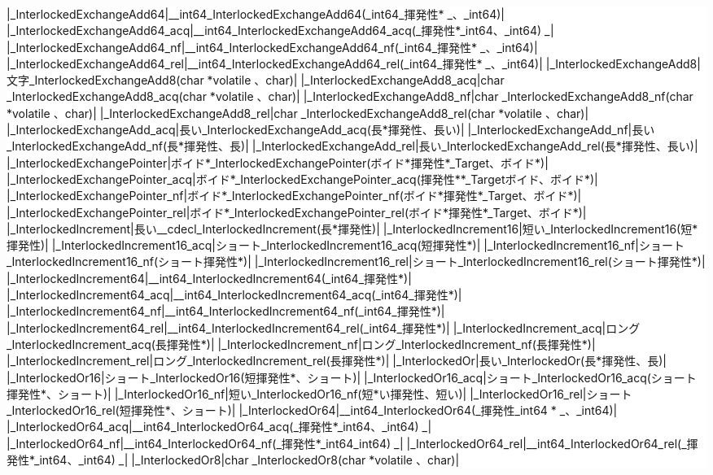 |_InterlockedExchangeAdd64|__int64_InterlockedExchangeAdd64(_int64\_揮発性\* \_、_int64)|
|_InterlockedExchangeAdd64_acq|__int64_InterlockedExchangeAdd64_acq(\_揮発性\*_int64、_int64) \_|
|_InterlockedExchangeAdd64_nf|__int64_InterlockedExchangeAdd64_nf(_int64\_揮発性\* \_、_int64)|
|_InterlockedExchangeAdd64_rel|__int64_InterlockedExchangeAdd64_rel(_int64\_揮発性\* \_、_int64)|
|_InterlockedExchangeAdd8|文字_InterlockedExchangeAdd8(char \*volatile 、char)|
|_InterlockedExchangeAdd8_acq|char _InterlockedExchangeAdd8_acq(char \*volatile 、char)|
|_InterlockedExchangeAdd8_nf|char _InterlockedExchangeAdd8_nf(char \*volatile 、char)|
|_InterlockedExchangeAdd8_rel|char _InterlockedExchangeAdd8_rel(char \*volatile 、char)|
|_InterlockedExchangeAdd_acq|長い_InterlockedExchangeAdd_acq(長\*揮発性、長い)|
|_InterlockedExchangeAdd_nf|長い_InterlockedExchangeAdd_nf(長\*揮発性、長)|
|_InterlockedExchangeAdd_rel|長い_InterlockedExchangeAdd_rel(長\*揮発性、長い)|
|_InterlockedExchangePointer|ボイド\*_InterlockedExchangePointer(ボイド\*揮発性\*_Target、ボイド\*)|
|_InterlockedExchangePointer_acq|ボイド\*_InterlockedExchangePointer_acq(揮発性\*\*_Targetボイド、ボイド\*)|
|_InterlockedExchangePointer_nf|ボイド\*_InterlockedExchangePointer_nf(ボイド\*揮発性\*_Target、ボイド\*)|
|_InterlockedExchangePointer_rel|ボイド\*_InterlockedExchangePointer_rel(ボイド\*揮発性\*_Target、ボイド\*)|
|_InterlockedIncrement|長い__cdecl_InterlockedIncrement(長\*揮発性)|
|_InterlockedIncrement16|短い_InterlockedIncrement16(短\*揮発性)|
|_InterlockedIncrement16_acq|ショート_InterlockedIncrement16_acq(短揮発性\*)|
|_InterlockedIncrement16_nf|ショート_InterlockedIncrement16_nf(ショート揮発性\*)|
|_InterlockedIncrement16_rel|ショート_InterlockedIncrement16_rel(ショート揮発性\*)|
|_InterlockedIncrement64|__int64_InterlockedIncrement64(_int64\_揮発性\*)|
|_InterlockedIncrement64_acq|__int64_InterlockedIncrement64_acq(_int64\_揮発性\*)|
|_InterlockedIncrement64_nf|__int64_InterlockedIncrement64_nf(_int64\_揮発性\*)|
|_InterlockedIncrement64_rel|__int64_InterlockedIncrement64_rel(_int64\_揮発性\*)|
|_InterlockedIncrement_acq|ロング_InterlockedIncrement_acq(長揮発性\*)|
|_InterlockedIncrement_nf|ロング_InterlockedIncrement_nf(長揮発性\*)|
|_InterlockedIncrement_rel|ロング_InterlockedIncrement_rel(長揮発性\*)|
|_InterlockedOr|長い_InterlockedOr(長\*揮発性、長)|
|_InterlockedOr16|ショート_InterlockedOr16(短揮発性\*、ショート)|
|_InterlockedOr16_acq|ショート_InterlockedOr16_acq(ショート揮発性\*、ショート)|
|_InterlockedOr16_nf|短い_InterlockedOr16_nf(短\*い揮発性、短い)|
|_InterlockedOr16_rel|ショート_InterlockedOr16_rel(短揮発性\*、ショート)|
|_InterlockedOr64|__int64_InterlockedOr64(\_揮発性_int64 \* \_、_int64)|
|_InterlockedOr64_acq|__int64_InterlockedOr64_acq(\_揮発性\*_int64、_int64) \_|
|_InterlockedOr64_nf|__int64_InterlockedOr64_nf(\_揮発性\*_int64_int64) \_|
|_InterlockedOr64_rel|__int64_InterlockedOr64_rel(\_揮発性\*_int64、_int64) \_|
|_InterlockedOr8|char _InterlockedOr8(char \*volatile 、char)|